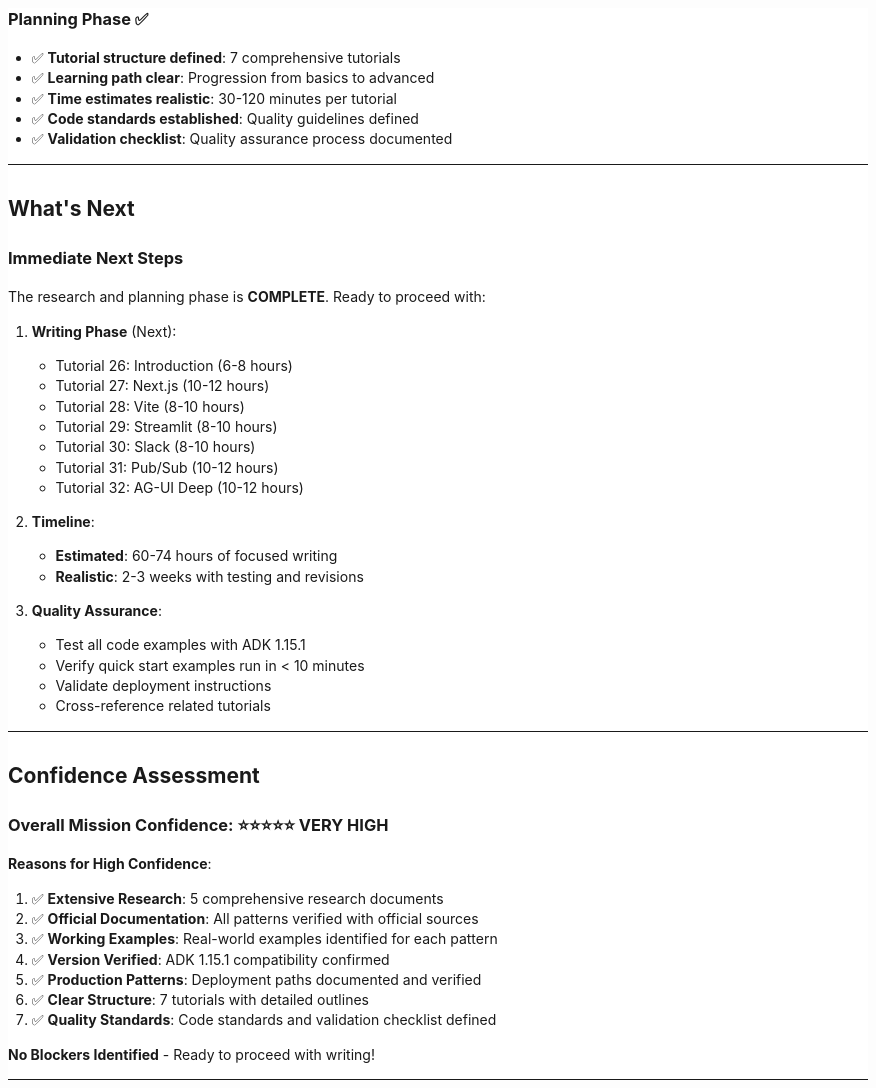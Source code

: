 ### Planning Phase ✅

- ✅ **Tutorial structure defined**: 7 comprehensive tutorials
- ✅ **Learning path clear**: Progression from basics to advanced
- ✅ **Time estimates realistic**: 30-120 minutes per tutorial
- ✅ **Code standards established**: Quality guidelines defined
- ✅ **Validation checklist**: Quality assurance process documented

---

## What's Next

### Immediate Next Steps

The research and planning phase is **COMPLETE**. Ready to proceed with:

1. **Writing Phase** (Next):
   - Tutorial 26: Introduction (6-8 hours)
   - Tutorial 27: Next.js (10-12 hours)
   - Tutorial 28: Vite (8-10 hours)
   - Tutorial 29: Streamlit (8-10 hours)
   - Tutorial 30: Slack (8-10 hours)
   - Tutorial 31: Pub/Sub (10-12 hours)
   - Tutorial 32: AG-UI Deep (10-12 hours)

2. **Timeline**:
   - **Estimated**: 60-74 hours of focused writing
   - **Realistic**: 2-3 weeks with testing and revisions

3. **Quality Assurance**:
   - Test all code examples with ADK 1.15.1
   - Verify quick start examples run in < 10 minutes
   - Validate deployment instructions
   - Cross-reference related tutorials

---

## Confidence Assessment

### Overall Mission Confidence: ⭐⭐⭐⭐⭐ VERY HIGH

**Reasons for High Confidence**:

1. ✅ **Extensive Research**: 5 comprehensive research documents
2. ✅ **Official Documentation**: All patterns verified with official sources
3. ✅ **Working Examples**: Real-world examples identified for each pattern
4. ✅ **Version Verified**: ADK 1.15.1 compatibility confirmed
5. ✅ **Production Patterns**: Deployment paths documented and verified
6. ✅ **Clear Structure**: 7 tutorials with detailed outlines
7. ✅ **Quality Standards**: Code standards and validation checklist defined

**No Blockers Identified** - Ready to proceed with writing!

---